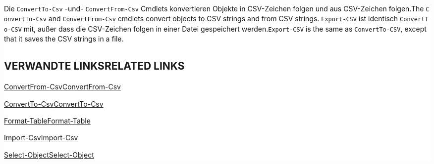 <span data-ttu-id="fef69-303">Die `ConvertTo-Csv` -und- `ConvertFrom-Csv` Cmdlets konvertieren Objekte in CSV-Zeichen folgen und aus CSV-Zeichen folgen.</span><span class="sxs-lookup"><span data-stu-id="fef69-303">The `ConvertTo-Csv` and `ConvertFrom-Csv` cmdlets convert objects to CSV strings and from CSV strings.</span></span> <span data-ttu-id="fef69-304">`Export-CSV` ist identisch `ConvertTo-CSV` mit, außer dass die CSV-Zeichen folgen in einer Datei gespeichert werden.</span><span class="sxs-lookup"><span data-stu-id="fef69-304">`Export-CSV` is the same as `ConvertTo-CSV`, except that it saves the CSV strings in a file.</span></span>

## <span data-ttu-id="fef69-305">VERWANDTE LINKS</span><span class="sxs-lookup"><span data-stu-id="fef69-305">RELATED LINKS</span></span>

[<span data-ttu-id="fef69-306">ConvertFrom-Csv</span><span class="sxs-lookup"><span data-stu-id="fef69-306">ConvertFrom-Csv</span></span>](ConvertFrom-Csv.md)

[<span data-ttu-id="fef69-307">ConvertTo-Csv</span><span class="sxs-lookup"><span data-stu-id="fef69-307">ConvertTo-Csv</span></span>](ConvertTo-Csv.md)

[<span data-ttu-id="fef69-308">Format-Table</span><span class="sxs-lookup"><span data-stu-id="fef69-308">Format-Table</span></span>](Format-Table.md)

[<span data-ttu-id="fef69-309">Import-Csv</span><span class="sxs-lookup"><span data-stu-id="fef69-309">Import-Csv</span></span>](Import-Csv.md)

[<span data-ttu-id="fef69-310">Select-Object</span><span class="sxs-lookup"><span data-stu-id="fef69-310">Select-Object</span></span>](Select-Object.md)
